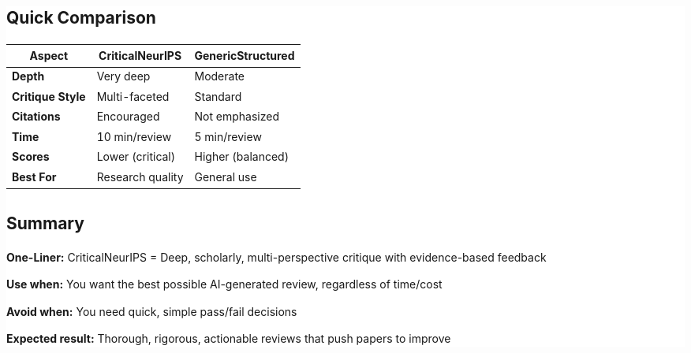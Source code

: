 ## Quick Comparison

| Aspect | CriticalNeurIPS | GenericStructured |
|--------|-----------------|-------------------|
| **Depth** | Very deep | Moderate |
| **Critique Style** | Multi-faceted | Standard |
| **Citations** | Encouraged | Not emphasized |
| **Time** | 10 min/review | 5 min/review |
| **Scores** | Lower (critical) | Higher (balanced) |
| **Best For** | Research quality | General use |

## Summary

**One-Liner:** CriticalNeurIPS = Deep, scholarly, multi-perspective critique with evidence-based feedback

**Use when:** You want the best possible AI-generated review, regardless of time/cost

**Avoid when:** You need quick, simple pass/fail decisions

**Expected result:** Thorough, rigorous, actionable reviews that push papers to improve

